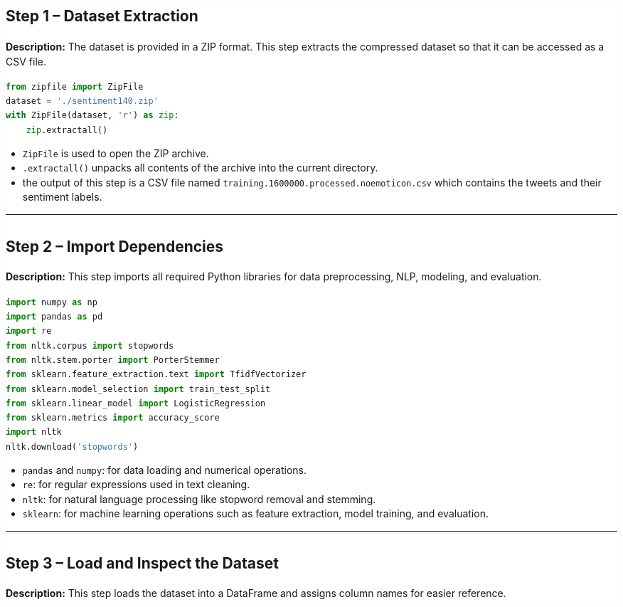 ## Step 1 – Dataset Extraction

**Description:**
The dataset is provided in a ZIP format. This step extracts the compressed dataset so that it can be accessed as a CSV file.


```python
from zipfile import ZipFile
dataset = './sentiment140.zip'
with ZipFile(dataset, 'r') as zip:
    zip.extractall()
```

* `ZipFile` is used to open the ZIP archive.
* `.extractall()` unpacks all contents of the archive into the current directory.
* the output of this step is a CSV file named `training.1600000.processed.noemoticon.csv` which contains the tweets and their sentiment labels.

---

## Step 2 – Import Dependencies

**Description:**
This step imports all required Python libraries for data preprocessing, NLP, modeling, and evaluation.

```python
import numpy as np
import pandas as pd
import re
from nltk.corpus import stopwords
from nltk.stem.porter import PorterStemmer
from sklearn.feature_extraction.text import TfidfVectorizer
from sklearn.model_selection import train_test_split
from sklearn.linear_model import LogisticRegression
from sklearn.metrics import accuracy_score
import nltk
nltk.download('stopwords')
```

* `pandas` and `numpy`: for data loading and numerical operations.
* `re`: for regular expressions used in text cleaning.
* `nltk`: for natural language processing like stopword removal and stemming.
* `sklearn`: for machine learning operations such as feature extraction, model training, and evaluation.

---

## Step 3 – Load and Inspect the Dataset

**Description:**
This step loads the dataset into a DataFrame and assigns column names for easier reference.
